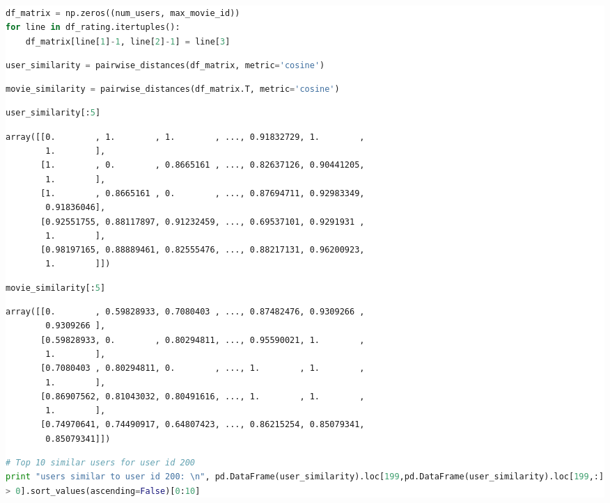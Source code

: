 

```python
df_matrix = np.zeros((num_users, max_movie_id))
for line in df_rating.itertuples():
    df_matrix[line[1]-1, line[2]-1] = line[3]
```


```python
user_similarity = pairwise_distances(df_matrix, metric='cosine')
```


```python
movie_similarity = pairwise_distances(df_matrix.T, metric='cosine')
```


```python
user_similarity[:5]
```




    array([[0.        , 1.        , 1.        , ..., 0.91832729, 1.        ,
            1.        ],
           [1.        , 0.        , 0.8665161 , ..., 0.82637126, 0.90441205,
            1.        ],
           [1.        , 0.8665161 , 0.        , ..., 0.87694711, 0.92983349,
            0.91836046],
           [0.92551755, 0.88117897, 0.91232459, ..., 0.69537101, 0.9291931 ,
            1.        ],
           [0.98197165, 0.88889461, 0.82555476, ..., 0.88217131, 0.96200923,
            1.        ]])




```python
movie_similarity[:5]
```




    array([[0.        , 0.59828933, 0.7080403 , ..., 0.87482476, 0.9309266 ,
            0.9309266 ],
           [0.59828933, 0.        , 0.80294811, ..., 0.95590021, 1.        ,
            1.        ],
           [0.7080403 , 0.80294811, 0.        , ..., 1.        , 1.        ,
            1.        ],
           [0.86907562, 0.81043032, 0.80491616, ..., 1.        , 1.        ,
            1.        ],
           [0.74970641, 0.74490917, 0.64807423, ..., 0.86215254, 0.85079341,
            0.85079341]])




```python
# Top 10 similar users for user id 200
print "users similar to user id 200: \n", pd.DataFrame(user_similarity).loc[199,pd.DataFrame(user_similarity).loc[199,:] > 0].sort_values(ascending=False)[0:10]

```
